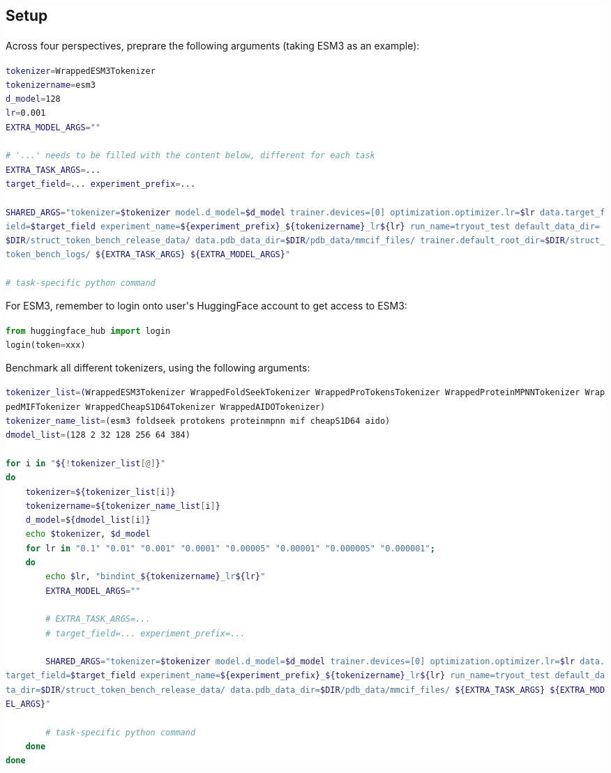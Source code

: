 ## Setup

Across four perspectives, preprare the following arguments (taking ESM3 as an example):

```bash
tokenizer=WrappedESM3Tokenizer
tokenizername=esm3
d_model=128
lr=0.001
EXTRA_MODEL_ARGS=""

# '...' needs to be filled with the content below, different for each task
EXTRA_TASK_ARGS=...
target_field=... experiment_prefix=...

SHARED_ARGS="tokenizer=$tokenizer model.d_model=$d_model trainer.devices=[0] optimization.optimizer.lr=$lr data.target_field=$target_field experiment_name=${experiment_prefix}_${tokenizername}_lr${lr} run_name=tryout_test default_data_dir=$DIR/struct_token_bench_release_data/ data.pdb_data_dir=$DIR/pdb_data/mmcif_files/ trainer.default_root_dir=$DIR/struct_token_bench_logs/ ${EXTRA_TASK_ARGS} ${EXTRA_MODEL_ARGS}"

# task-specific python command
```

For ESM3, remember to login onto user's HuggingFace account to get access to ESM3:
```python
from huggingface_hub import login
login(token=xxx)
```

Benchmark all different tokenizers, using the following arguments:

```bash
tokenizer_list=(WrappedESM3Tokenizer WrappedFoldSeekTokenizer WrappedProTokensTokenizer WrappedProteinMPNNTokenizer WrappedMIFTokenizer WrappedCheapS1D64Tokenizer WrappedAIDOTokenizer)
tokenizer_name_list=(esm3 foldseek protokens proteinmpnn mif cheapS1D64 aido)
dmodel_list=(128 2 32 128 256 64 384)

for i in "${!tokenizer_list[@]}"
do
    tokenizer=${tokenizer_list[i]}
    tokenizername=${tokenizer_name_list[i]}
    d_model=${dmodel_list[i]}
    echo $tokenizer, $d_model
    for lr in "0.1" "0.01" "0.001" "0.0001" "0.00005" "0.00001" "0.000005" "0.000001";
    do
        echo $lr, "bindint_${tokenizername}_lr${lr}"
        EXTRA_MODEL_ARGS=""
        
        # EXTRA_TASK_ARGS=...
        # target_field=... experiment_prefix=...
        
        SHARED_ARGS="tokenizer=$tokenizer model.d_model=$d_model trainer.devices=[0] optimization.optimizer.lr=$lr data.target_field=$target_field experiment_name=${experiment_prefix}_${tokenizername}_lr${lr} run_name=tryout_test default_data_dir=$DIR/struct_token_bench_release_data/ data.pdb_data_dir=$DIR/pdb_data/mmcif_files/ ${EXTRA_TASK_ARGS} ${EXTRA_MODEL_ARGS}"
        
        # task-specific python command
    done
done
```


[Xinyu Yuan]: https://github.com/KatarinaYuan
[Zichen Wang]: https://github.com/wangz10
[StructTokenBench]: https://github.com/KatarinaYuan/StructTokenBench
[AminoAseed]: https://arxiv.org/abs/2503.00089